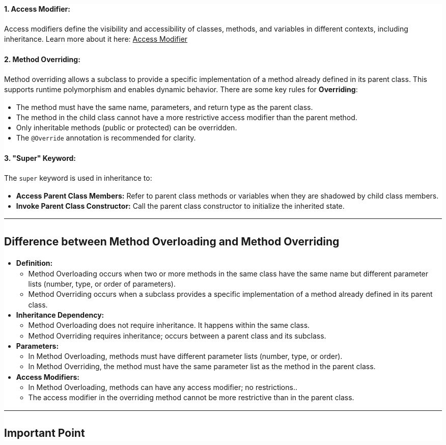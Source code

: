 #### 1. Access Modifier:

Access modifiers define the visibility and accessibility of classes, methods, and variables in different contexts, including inheritance. Learn more about it here: [Access Modifier](https://takeuforward.org/plus/oops/core-principles-of-oops/access-modifiers)  

#### 2. Method Overriding:

Method overriding allows a subclass to provide a specific implementation of a method already defined in its parent class. This supports runtime polymorphism and enables dynamic behavior. There are some key rules for **Overriding**:

- The method must have the same name, parameters, and return type as the parent class.
- The method in the child class cannot have a more restrictive access modifier than the parent method.
- Only inheritable methods (public or protected) can be overridden.
- The `@Override` annotation is recommended for clarity.

  

#### 3. "Super" Keyword:

The `super` keyword is used in inheritance to:

- **Access Parent Class Members:** Refer to parent class methods or variables when they are shadowed by child class members.
- **Invoke Parent Class Constructor:** Call the parent class constructor to initialize the inherited state.

---

## Difference between Method Overloading and Method Overriding

- **Definition:**
    - Method Overloading occurs when two or more methods in the same class have the same name but different parameter lists (number, type, or order of parameters).
    - Method Overriding occurs when a subclass provides a specific implementation of a method already defined in its parent class.
- **Inheritance Dependency:**
    - Method Overloading does not require inheritance. It happens within the same class.
    - Method Overriding requires inheritance; occurs between a parent class and its subclass.
- **Parameters:**
    - In Method Overloading, methods must have different parameter lists (number, type, or order).
    - In Method Overriding, the method must have the same parameter list as the method in the parent class.
- **Access Modifiers:**
    - In Method Overloading, methods can have any access modifier; no restrictions..
    - The access modifier in the overriding method cannot be more restrictive than in the parent class.

---

## Important Point
